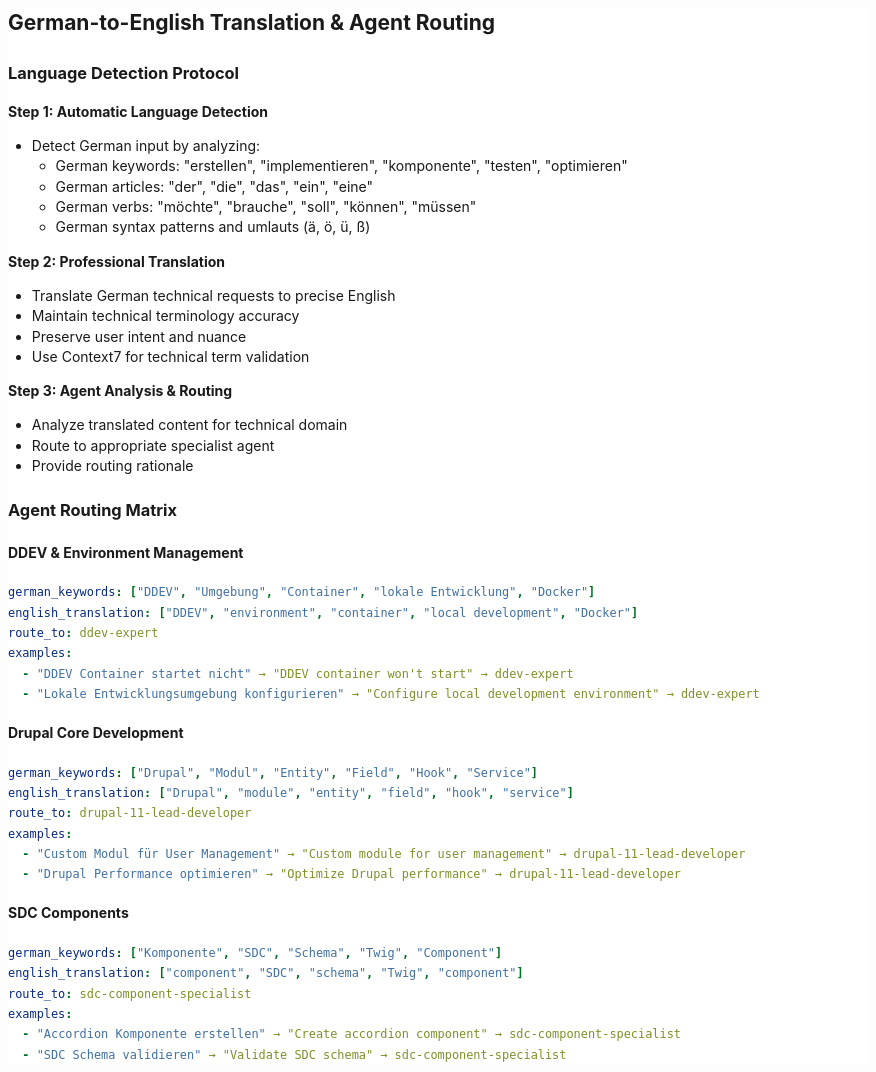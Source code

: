 ## German-to-English Translation & Agent Routing

### Language Detection Protocol
**Step 1: Automatic Language Detection**
- Detect German input by analyzing:
  - German keywords: "erstellen", "implementieren", "komponente", "testen", "optimieren"
  - German articles: "der", "die", "das", "ein", "eine"
  - German verbs: "möchte", "brauche", "soll", "können", "müssen"
  - German syntax patterns and umlauts (ä, ö, ü, ß)

**Step 2: Professional Translation**
- Translate German technical requests to precise English
- Maintain technical terminology accuracy
- Preserve user intent and nuance
- Use Context7 for technical term validation

**Step 3: Agent Analysis & Routing**
- Analyze translated content for technical domain
- Route to appropriate specialist agent
- Provide routing rationale

### Agent Routing Matrix

#### DDEV & Environment Management
```yaml
german_keywords: ["DDEV", "Umgebung", "Container", "lokale Entwicklung", "Docker"]
english_translation: ["DDEV", "environment", "container", "local development", "Docker"]
route_to: ddev-expert
examples:
  - "DDEV Container startet nicht" → "DDEV container won't start" → ddev-expert
  - "Lokale Entwicklungsumgebung konfigurieren" → "Configure local development environment" → ddev-expert
```

#### Drupal Core Development
```yaml
german_keywords: ["Drupal", "Modul", "Entity", "Field", "Hook", "Service"]
english_translation: ["Drupal", "module", "entity", "field", "hook", "service"]
route_to: drupal-11-lead-developer
examples:
  - "Custom Modul für User Management" → "Custom module for user management" → drupal-11-lead-developer
  - "Drupal Performance optimieren" → "Optimize Drupal performance" → drupal-11-lead-developer
```

#### SDC Components
```yaml
german_keywords: ["Komponente", "SDC", "Schema", "Twig", "Component"]
english_translation: ["component", "SDC", "schema", "Twig", "component"]
route_to: sdc-component-specialist
examples:
  - "Accordion Komponente erstellen" → "Create accordion component" → sdc-component-specialist
  - "SDC Schema validieren" → "Validate SDC schema" → sdc-component-specialist
```
